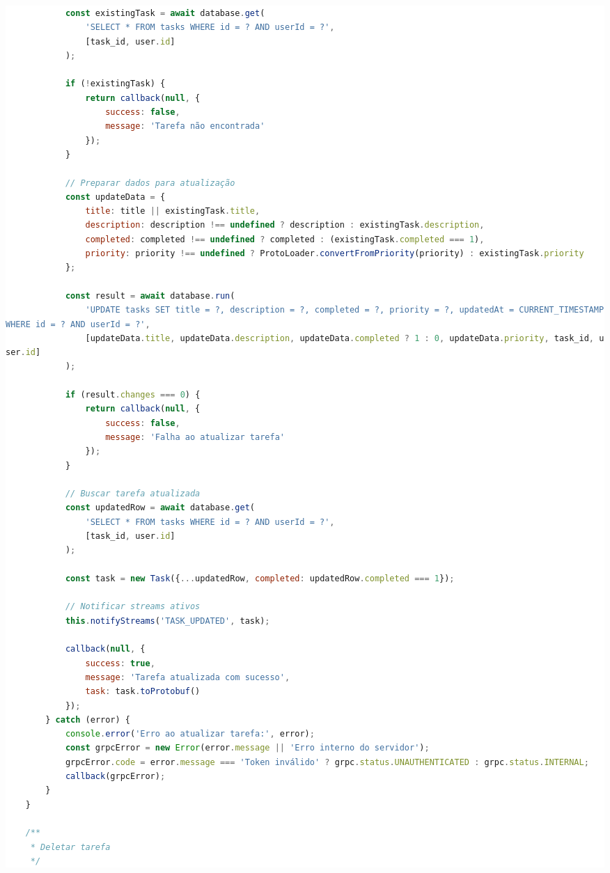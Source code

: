 ```javascript
            const existingTask = await database.get(
                'SELECT * FROM tasks WHERE id = ? AND userId = ?',
                [task_id, user.id]
            );

            if (!existingTask) {
                return callback(null, {
                    success: false,
                    message: 'Tarefa não encontrada'
                });
            }

            // Preparar dados para atualização
            const updateData = {
                title: title || existingTask.title,
                description: description !== undefined ? description : existingTask.description,
                completed: completed !== undefined ? completed : (existingTask.completed === 1),
                priority: priority !== undefined ? ProtoLoader.convertFromPriority(priority) : existingTask.priority
            };

            const result = await database.run(
                'UPDATE tasks SET title = ?, description = ?, completed = ?, priority = ?, updatedAt = CURRENT_TIMESTAMP WHERE id = ? AND userId = ?',
                [updateData.title, updateData.description, updateData.completed ? 1 : 0, updateData.priority, task_id, user.id]
            );

            if (result.changes === 0) {
                return callback(null, {
                    success: false,
                    message: 'Falha ao atualizar tarefa'
                });
            }

            // Buscar tarefa atualizada
            const updatedRow = await database.get(
                'SELECT * FROM tasks WHERE id = ? AND userId = ?',
                [task_id, user.id]
            );

            const task = new Task({...updatedRow, completed: updatedRow.completed === 1});
            
            // Notificar streams ativos
            this.notifyStreams('TASK_UPDATED', task);

            callback(null, {
                success: true,
                message: 'Tarefa atualizada com sucesso',
                task: task.toProtobuf()
            });
        } catch (error) {
            console.error('Erro ao atualizar tarefa:', error);
            const grpcError = new Error(error.message || 'Erro interno do servidor');
            grpcError.code = error.message === 'Token inválido' ? grpc.status.UNAUTHENTICATED : grpc.status.INTERNAL;
            callback(grpcError);
        }
    }

    /**
     * Deletar tarefa
     */
```